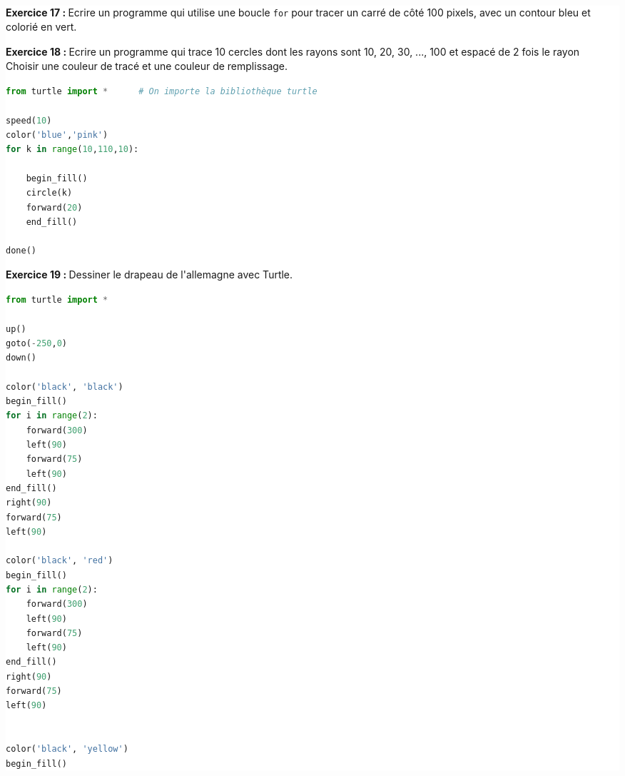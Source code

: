 <div class="alert alert-success"><strong>Exercice 17 : </strong> Ecrire un programme qui utilise une boucle <code>for</code> pour tracer un carré de côté 100 pixels, avec un contour bleu et colorié en vert.</div>


```python

```

<div class="alert alert-warning"><strong>Exercice 18 : </strong> Ecrire un programme qui trace 10 cercles dont les rayons sont 10, 20, 30, ..., 100 et espacé de 2 fois le rayon<br>
Choisir une couleur de tracé et une couleur de remplissage.</div>




```python
from turtle import *      # On importe la bibliothèque turtle

speed(10)   
color('blue','pink')
for k in range(10,110,10):
    
    begin_fill()
    circle(k)
    forward(20)
    end_fill()

done()
```

<div class="alert alert-info"><strong>Exercice 19 : </strong> Dessiner le drapeau de l'allemagne avec Turtle.</div>


```python
from turtle import *

up()
goto(-250,0)
down()

color('black', 'black') 
begin_fill()
for i in range(2):
    forward(300)
    left(90)
    forward(75)
    left(90)
end_fill()
right(90)
forward(75)
left(90)

color('black', 'red') 
begin_fill()
for i in range(2):
    forward(300)
    left(90)
    forward(75)
    left(90)
end_fill()
right(90)
forward(75)
left(90)


color('black', 'yellow') 
begin_fill()
```
